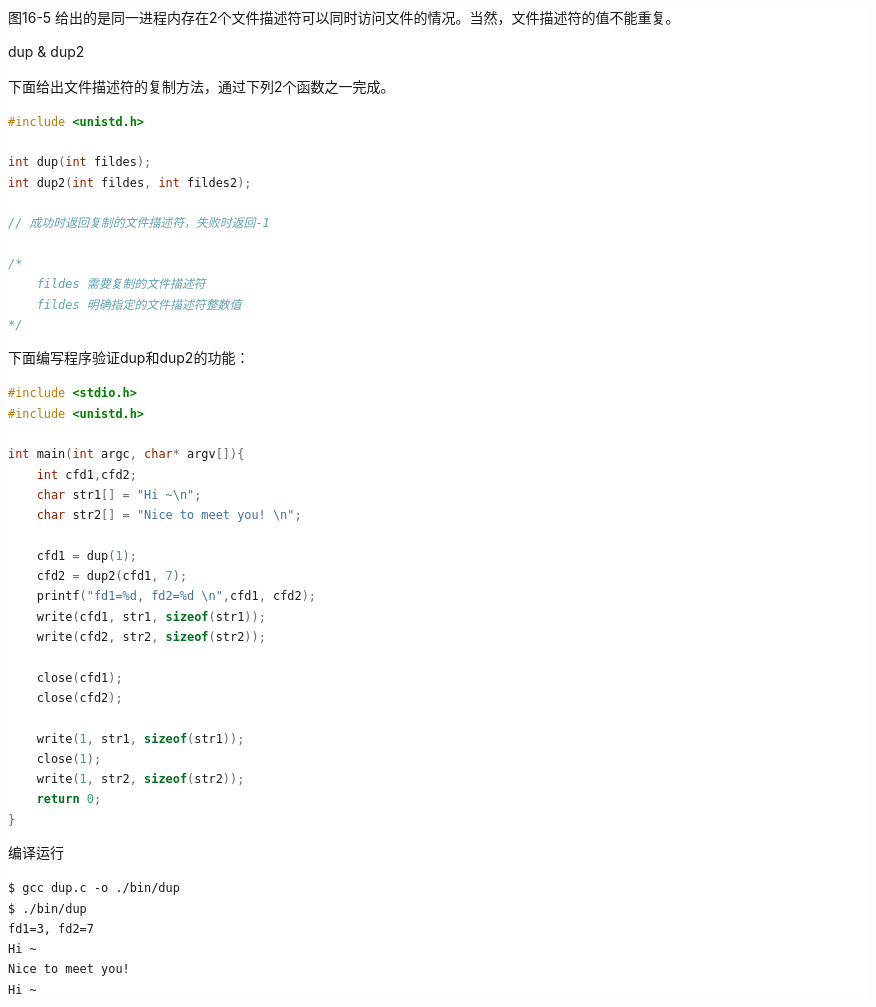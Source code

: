 

图16-5 给出的是同一进程内存在2个文件描述符可以同时访问文件的情况。当然，文件描述符的值不能重复。



dup & dup2

下面给出文件描述符的复制方法，通过下列2个函数之一完成。

```c
#include <unistd.h>

int dup(int fildes);
int dup2(int fildes, int fildes2);

// 成功时返回复制的文件描述符，失败时返回-1

/*
	fildes 需要复制的文件描述符
	fildes 明确指定的文件描述符整数值
*/
```

下面编写程序验证dup和dup2的功能：

```c
#include <stdio.h>
#include <unistd.h>

int main(int argc, char* argv[]){
    int cfd1,cfd2;
    char str1[] = "Hi ~\n";
    char str2[] = "Nice to meet you! \n";

    cfd1 = dup(1);
    cfd2 = dup2(cfd1, 7);
    printf("fd1=%d, fd2=%d \n",cfd1, cfd2);
    write(cfd1, str1, sizeof(str1));
    write(cfd2, str2, sizeof(str2));

    close(cfd1);
    close(cfd2);

    write(1, str1, sizeof(str1));
    close(1);
    write(1, str2, sizeof(str2));
    return 0;
}
```



编译运行

```shell
$ gcc dup.c -o ./bin/dup
$ ./bin/dup
fd1=3, fd2=7 
Hi ~
Nice to meet you! 
Hi ~
```
